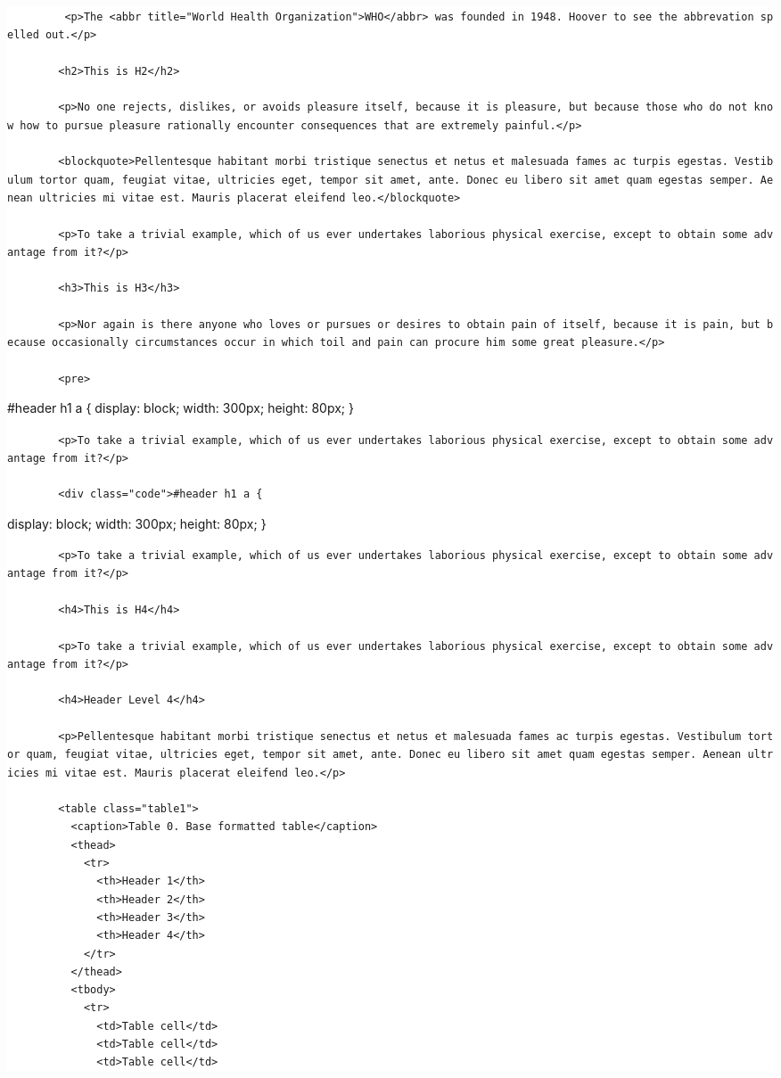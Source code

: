              <p>The <abbr title="World Health Organization">WHO</abbr> was founded in 1948. Hoover to see the abbrevation spelled out.</p>

            <h2>This is H2</h2>

            <p>No one rejects, dislikes, or avoids pleasure itself, because it is pleasure, but because those who do not know how to pursue pleasure rationally encounter consequences that are extremely painful.</p>

            <blockquote>Pellentesque habitant morbi tristique senectus et netus et malesuada fames ac turpis egestas. Vestibulum tortor quam, feugiat vitae, ultricies eget, tempor sit amet, ante. Donec eu libero sit amet quam egestas semper. Aenean ultricies mi vitae est. Mauris placerat eleifend leo.</blockquote>

            <p>To take a trivial example, which of us ever undertakes laborious physical exercise, except to obtain some advantage from it?</p>

            <h3>This is H3</h3>

            <p>Nor again is there anyone who loves or pursues or desires to obtain pain of itself, because it is pain, but because occasionally circumstances occur in which toil and pain can procure him some great pleasure.</p>

            <pre>
#header h1 a {
  display: block;
  width: 300px;
  height: 80px;
}
</pre>

            <p>To take a trivial example, which of us ever undertakes laborious physical exercise, except to obtain some advantage from it?</p>

            <div class="code">#header h1 a {
  display: block;
  width: 300px;
  height: 80px;
}
</div>

            <p>To take a trivial example, which of us ever undertakes laborious physical exercise, except to obtain some advantage from it?</p>

            <h4>This is H4</h4>

            <p>To take a trivial example, which of us ever undertakes laborious physical exercise, except to obtain some advantage from it?</p>

            <h4>Header Level 4</h4>

            <p>Pellentesque habitant morbi tristique senectus et netus et malesuada fames ac turpis egestas. Vestibulum tortor quam, feugiat vitae, ultricies eget, tempor sit amet, ante. Donec eu libero sit amet quam egestas semper. Aenean ultricies mi vitae est. Mauris placerat eleifend leo.</p>

            <table class="table1">
              <caption>Table 0. Base formatted table</caption>
              <thead>
                <tr>
                  <th>Header 1</th>
                  <th>Header 2</th>
                  <th>Header 3</th>
                  <th>Header 4</th>
                </tr>
              </thead>
              <tbody>
                <tr>
                  <td>Table cell</td>
                  <td>Table cell</td>
                  <td>Table cell</td>
